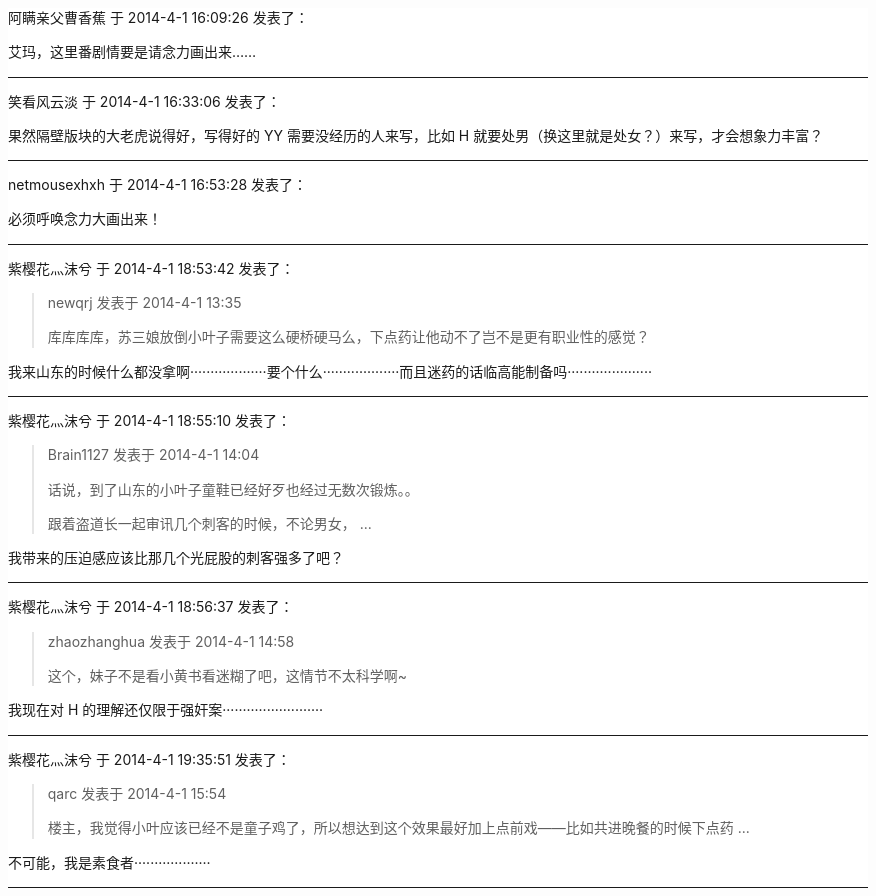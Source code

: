 
阿瞒亲父曹香蕉 于 2014-4-1 16:09:26 发表了：

艾玛，这里番剧情要是请念力画出来……

---

笑看风云淡 于 2014-4-1 16:33:06 发表了：

果然隔壁版块的大老虎说得好，写得好的 YY 需要没经历的人来写，比如 H 就要处男（换这里就是处女？）来写，才会想象力丰富？

---

netmousexhxh 于 2014-4-1 16:53:28 发表了：

必须呼唤念力大画出来！

---

紫樱花灬沫兮 于 2014-4-1 18:53:42 发表了：

> newqrj 发表于 2014-4-1 13:35
>
> 库库库库，苏三娘放倒小叶子需要这么硬桥硬马么，下点药让他动不了岂不是更有职业性的感觉？

我来山东的时候什么都没拿啊···················要个什么···················而且迷药的话临高能制备吗·····················

---

紫樱花灬沫兮 于 2014-4-1 18:55:10 发表了：

> Brain1127 发表于 2014-4-1 14:04
>
> 话说，到了山东的小叶子童鞋已经好歹也经过无数次锻炼。。
>
> 跟着盗道长一起审讯几个刺客的时候，不论男女， ...

我带来的压迫感应该比那几个光屁股的刺客强多了吧？

---

紫樱花灬沫兮 于 2014-4-1 18:56:37 发表了：

> zhaozhanghua 发表于 2014-4-1 14:58
>
> 这个，妹子不是看小黄书看迷糊了吧，这情节不太科学啊~

我现在对 H 的理解还仅限于强奸案·························

---

紫樱花灬沫兮 于 2014-4-1 19:35:51 发表了：

> qarc 发表于 2014-4-1 15:54
>
> 楼主，我觉得小叶应该已经不是童子鸡了，所以想达到这个效果最好加上点前戏——比如共进晚餐的时候下点药 ...

不可能，我是素食者···················

---

